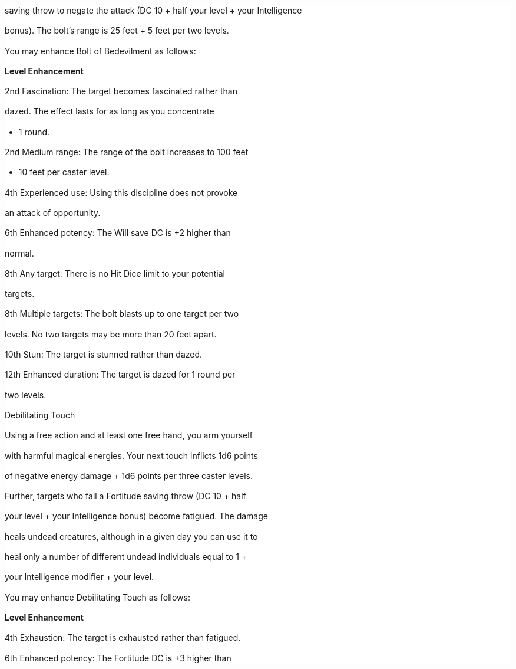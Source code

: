 saving throw to negate the attack (DC 10 + half your level + your Intelligence

bonus). The bolt’s range is 25 feet + 5 feet per two levels.

You may enhance Bolt of Bedevilment as follows:

**Level Enhancement**

2nd Fascination: The target becomes fascinated rather than

dazed. The effect lasts for as long as you concentrate

+ 1 round.

2nd Medium range: The range of the bolt increases to 100 feet

+ 10 feet per caster level.

4th Experienced use: Using this discipline does not provoke

an attack of opportunity.

6th Enhanced potency: The Will save DC is +2 higher than

normal.

8th Any target: There is no Hit Dice limit to your potential

targets.

8th Multiple targets: The bolt blasts up to one target per two

levels. No two targets may be more than 20 feet apart.

10th Stun: The target is stunned rather than dazed.

12th Enhanced duration: The target is dazed for 1 round per

two levels.

Debilitating Touch

Using a free action and at least one free hand, you arm yourself

with harmful magical energies. Your next touch inflicts 1d6 points

of negative energy damage + 1d6 points per three caster levels.

Further, targets who fail a Fortitude saving throw (DC 10 + half

your level + your Intelligence bonus) become fatigued. The damage

heals undead creatures, although in a given day you can use it to

heal only a number of different undead individuals equal to 1 +

your Intelligence modifier + your level.

You may enhance Debilitating Touch as follows:

**Level Enhancement**

4th Exhaustion: The target is exhausted rather than fatigued.

6th Enhanced potency: The Fortitude DC is +3 higher than
